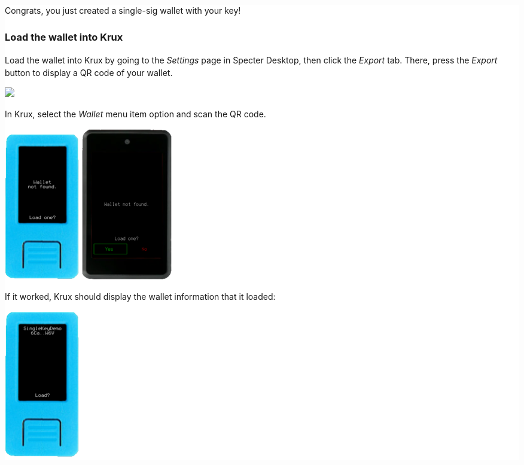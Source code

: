 Congrats, you just created a single-sig wallet with your key!

### Load the wallet into Krux
Load the wallet into Krux by going to the *Settings* page in Specter Desktop, then click the *Export* tab. There, press the *Export* button to display a QR code of your wallet.

<img src="../../img/specter/export-wallet-screen-600.png">

In Krux, select the *Wallet* menu item option and scan the QR code.

<img src="../../img/maixpy_m5stickv/wallet-load-prompt-125.png">
<img src="../../img/maixpy_amigo_tft/wallet-load-prompt-150.png">

If it worked, Krux should display the wallet information that it loaded:

<img src="../../img/maixpy_m5stickv/wallet-wpkh-load-prompt-125.png">